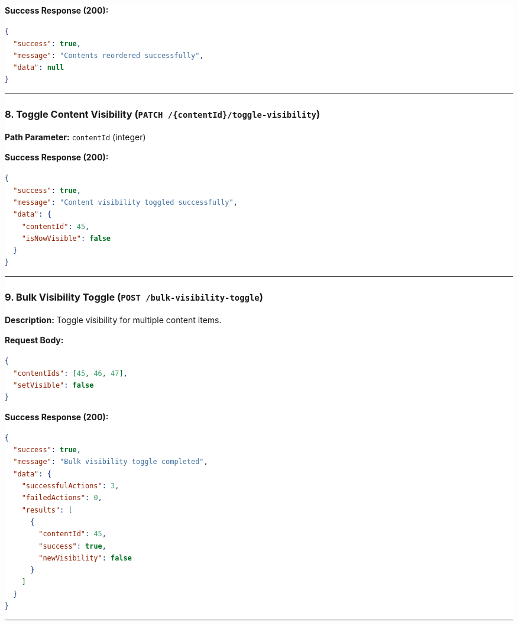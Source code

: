 **Success Response (200):**

```json
{
  "success": true,
  "message": "Contents reordered successfully",
  "data": null
}
```

---

### 8. Toggle Content Visibility (`PATCH /{contentId}/toggle-visibility`)

**Path Parameter:** `contentId` (integer)

**Success Response (200):**

```json
{
  "success": true,
  "message": "Content visibility toggled successfully",
  "data": {
    "contentId": 45,
    "isNowVisible": false
  }
}
```

---

### 9. Bulk Visibility Toggle (`POST /bulk-visibility-toggle`)

**Description:** Toggle visibility for multiple content items.

**Request Body:**

```json
{
  "contentIds": [45, 46, 47],
  "setVisible": false
}
```

**Success Response (200):**

```json
{
  "success": true,
  "message": "Bulk visibility toggle completed",
  "data": {
    "successfulActions": 3,
    "failedActions": 0,
    "results": [
      {
        "contentId": 45,
        "success": true,
        "newVisibility": false
      }
    ]
  }
}
```

---